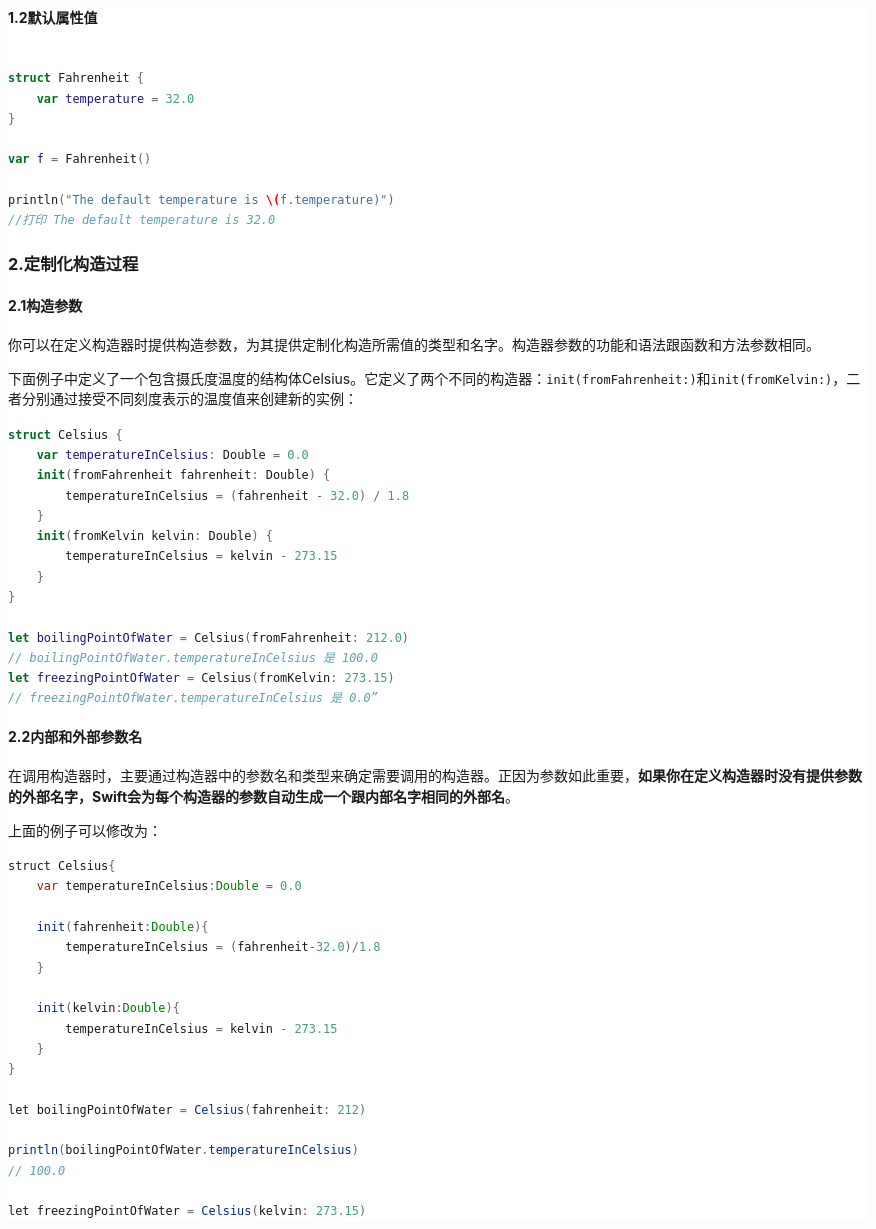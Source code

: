 <h4 id="1.2默认属性值">1.2默认属性值</h4>


```swift

struct Fahrenheit {
    var temperature = 32.0
}

var f = Fahrenheit()

println("The default temperature is \(f.temperature)")
//打印 The default temperature is 32.0

```

<h3 id="2.定制化构造过程">2.定制化构造过程</h3>

<h4 id="2.1构造参数">2.1构造参数</h4>

你可以在定义构造器时提供构造参数，为其提供定制化构造所需值的类型和名字。构造器参数的功能和语法跟函数和方法参数相同。

下面例子中定义了一个包含摄氏度温度的结构体Celsius。它定义了两个不同的构造器：`init(fromFahrenheit:)`和`init(fromKelvin:)`，二者分别通过接受不同刻度表示的温度值来创建新的实例：

```swift
struct Celsius {
    var temperatureInCelsius: Double = 0.0
    init(fromFahrenheit fahrenheit: Double) {
        temperatureInCelsius = (fahrenheit - 32.0) / 1.8
    }
    init(fromKelvin kelvin: Double) {
        temperatureInCelsius = kelvin - 273.15
    }
}

let boilingPointOfWater = Celsius(fromFahrenheit: 212.0)
// boilingPointOfWater.temperatureInCelsius 是 100.0
let freezingPointOfWater = Celsius(fromKelvin: 273.15)
// freezingPointOfWater.temperatureInCelsius 是 0.0”
```
<h4 id="2.2内部和外部参数名">2.2内部和外部参数名</h4>

在调用构造器时，主要通过构造器中的参数名和类型来确定需要调用的构造器。正因为参数如此重要，**如果你在定义构造器时没有提供参数的外部名字，Swift会为每个构造器的参数自动生成一个跟内部名字相同的外部名**。

上面的例子可以修改为：

```java
struct Celsius{
    var temperatureInCelsius:Double = 0.0

    init(fahrenheit:Double){
        temperatureInCelsius = (fahrenheit-32.0)/1.8
    }

    init(kelvin:Double){
        temperatureInCelsius = kelvin - 273.15
    }
}

let boilingPointOfWater = Celsius(fahrenheit: 212)

println(boilingPointOfWater.temperatureInCelsius)
// 100.0

let freezingPointOfWater = Celsius(kelvin: 273.15)
```
